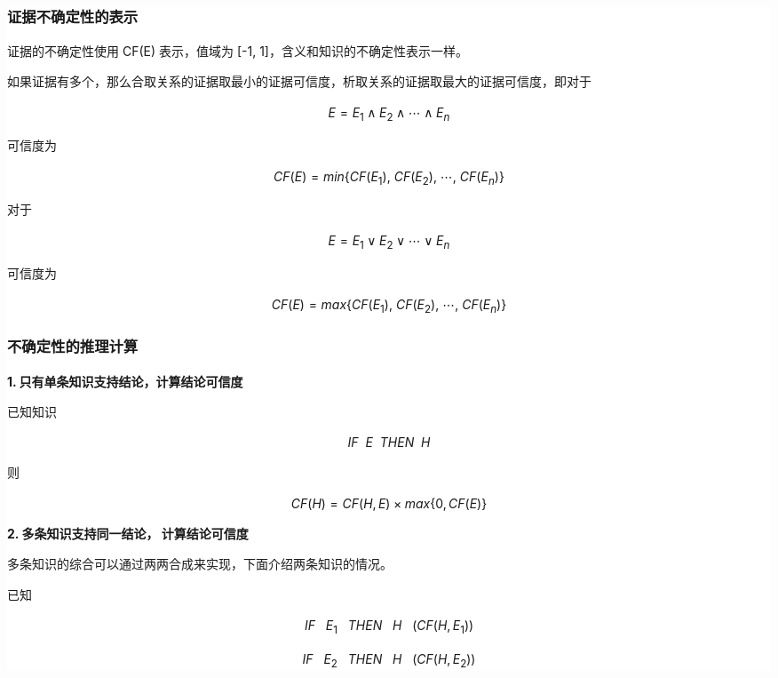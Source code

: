### 证据不确定性的表示

证据的不确定性使用 CF(E) 表示，值域为 [-1, 1]，含义和知识的不确定性表示一样。

如果证据有多个，那么合取关系的证据取最小的证据可信度，析取关系的证据取最大的证据可信度，即对于

$$
E = E_1 \wedge E_2 \wedge \cdots \wedge E_n
$$

可信度为

$$
CF(E) = min\{ CF(E_1), \ CF(E_2), \ \cdots, \ CF(E_n) \}
$$


对于

$$
E = E_1 \vee E_2 \vee \cdots \vee E_n
$$

可信度为

$$
CF(E) = max\{ CF(E_1), \ CF(E_2), \ \cdots, \ CF(E_n) \}
$$

### 不确定性的推理计算

**1. 只有单条知识支持结论，计算结论可信度**

已知知识 

$$
IF \ \ E \ \ THEN \ \ H
$$

则

$$
CF(H) = CF(H, E) \times max\{ 0, CF(E) \}
$$


**2. 多条知识支持同一结论， 计算结论可信度**

多条知识的综合可以通过两两合成来实现，下面介绍两条知识的情况。

已知

$$
IF \ \ \ E_1 \ \ \ THEN \ \ \ H \ \ \  (CF(H, E_1))
$$

$$
IF \ \ \ E_2 \ \ \ THEN \ \ \ H \ \ \  (CF(H, E_2))
$$
